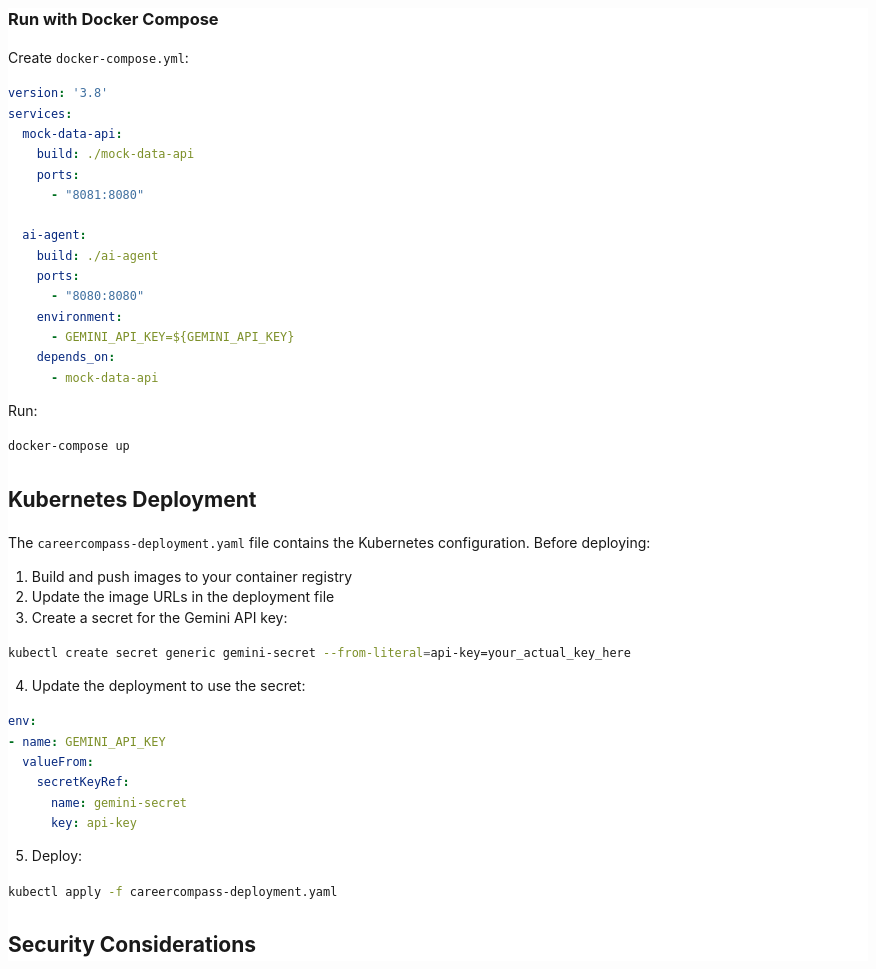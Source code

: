 ### Run with Docker Compose

Create `docker-compose.yml`:
```yaml
version: '3.8'
services:
  mock-data-api:
    build: ./mock-data-api
    ports:
      - "8081:8080"
    
  ai-agent:
    build: ./ai-agent
    ports:
      - "8080:8080"
    environment:
      - GEMINI_API_KEY=${GEMINI_API_KEY}
    depends_on:
      - mock-data-api
```

Run:
```bash
docker-compose up
```

## Kubernetes Deployment

The `careercompass-deployment.yaml` file contains the Kubernetes configuration. Before deploying:

1. Build and push images to your container registry
2. Update the image URLs in the deployment file
3. Create a secret for the Gemini API key:
```bash
kubectl create secret generic gemini-secret --from-literal=api-key=your_actual_key_here
```

4. Update the deployment to use the secret:
```yaml
env:
- name: GEMINI_API_KEY
  valueFrom:
    secretKeyRef:
      name: gemini-secret
      key: api-key
```

5. Deploy:
```bash
kubectl apply -f careercompass-deployment.yaml
```

## Security Considerations
